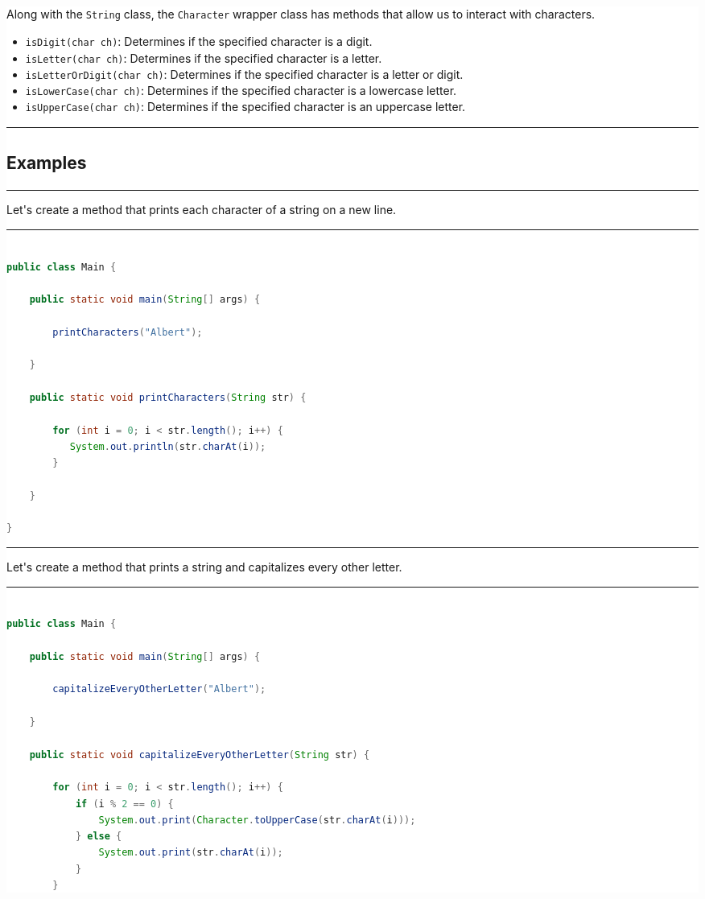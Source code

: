 
Along with the `String` class, the `Character` wrapper class has methods that allow us to interact with characters.

- `isDigit(char ch)`: Determines if the specified character is a digit.
- `isLetter(char ch)`: Determines if the specified character is a letter.
- `isLetterOrDigit(char ch)`: Determines if the specified character is a letter or digit.
- `isLowerCase(char ch)`: Determines if the specified character is a lowercase letter.
- `isUpperCase(char ch)`: Determines if the specified character is an uppercase letter.

---

## Examples

---

Let's create a method that prints each character of a string on a new line.

---

```java

public class Main {

    public static void main(String[] args) {

        printCharacters("Albert");

    }

    public static void printCharacters(String str) {

        for (int i = 0; i < str.length(); i++) {
           System.out.println(str.charAt(i));
        }

    }

}
```

---

Let's create a method that prints a string and capitalizes every other letter.

---

```java

public class Main {

    public static void main(String[] args) {

        capitalizeEveryOtherLetter("Albert");

    }

    public static void capitalizeEveryOtherLetter(String str) {

        for (int i = 0; i < str.length(); i++) {
            if (i % 2 == 0) {
                System.out.print(Character.toUpperCase(str.charAt(i)));
            } else {
                System.out.print(str.charAt(i));
            }
        }

```
